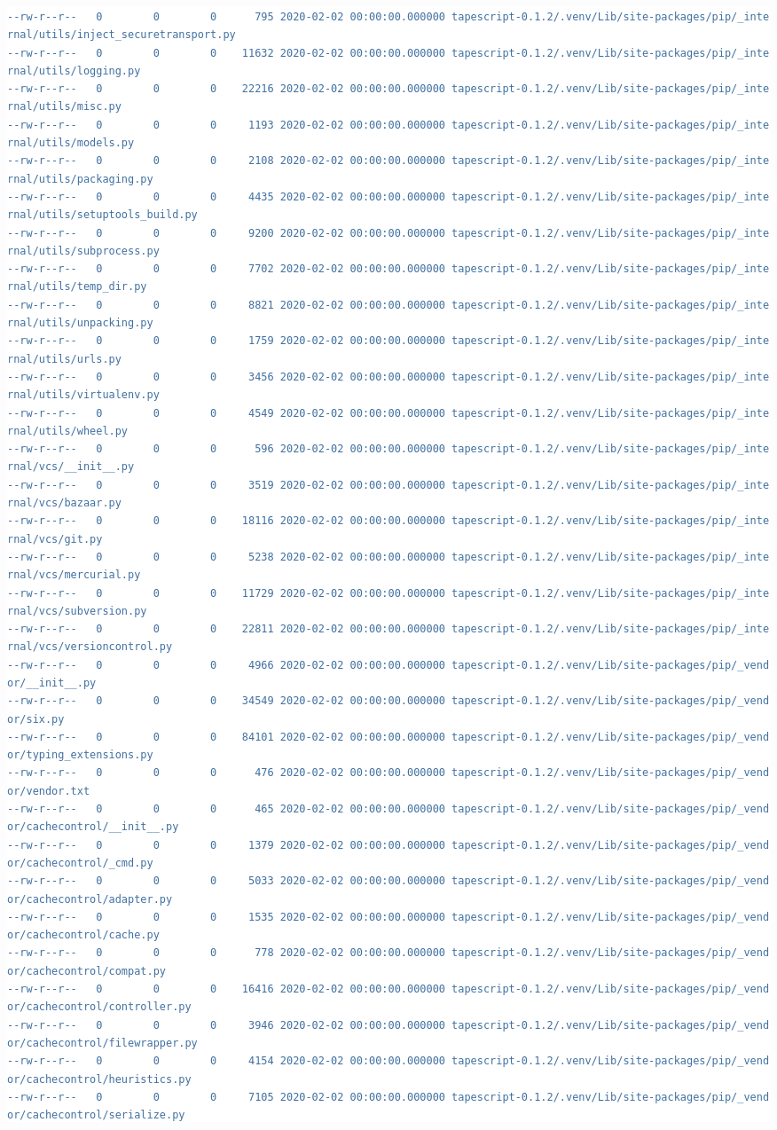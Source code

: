 ```diff
--rw-r--r--   0        0        0      795 2020-02-02 00:00:00.000000 tapescript-0.1.2/.venv/Lib/site-packages/pip/_internal/utils/inject_securetransport.py
--rw-r--r--   0        0        0    11632 2020-02-02 00:00:00.000000 tapescript-0.1.2/.venv/Lib/site-packages/pip/_internal/utils/logging.py
--rw-r--r--   0        0        0    22216 2020-02-02 00:00:00.000000 tapescript-0.1.2/.venv/Lib/site-packages/pip/_internal/utils/misc.py
--rw-r--r--   0        0        0     1193 2020-02-02 00:00:00.000000 tapescript-0.1.2/.venv/Lib/site-packages/pip/_internal/utils/models.py
--rw-r--r--   0        0        0     2108 2020-02-02 00:00:00.000000 tapescript-0.1.2/.venv/Lib/site-packages/pip/_internal/utils/packaging.py
--rw-r--r--   0        0        0     4435 2020-02-02 00:00:00.000000 tapescript-0.1.2/.venv/Lib/site-packages/pip/_internal/utils/setuptools_build.py
--rw-r--r--   0        0        0     9200 2020-02-02 00:00:00.000000 tapescript-0.1.2/.venv/Lib/site-packages/pip/_internal/utils/subprocess.py
--rw-r--r--   0        0        0     7702 2020-02-02 00:00:00.000000 tapescript-0.1.2/.venv/Lib/site-packages/pip/_internal/utils/temp_dir.py
--rw-r--r--   0        0        0     8821 2020-02-02 00:00:00.000000 tapescript-0.1.2/.venv/Lib/site-packages/pip/_internal/utils/unpacking.py
--rw-r--r--   0        0        0     1759 2020-02-02 00:00:00.000000 tapescript-0.1.2/.venv/Lib/site-packages/pip/_internal/utils/urls.py
--rw-r--r--   0        0        0     3456 2020-02-02 00:00:00.000000 tapescript-0.1.2/.venv/Lib/site-packages/pip/_internal/utils/virtualenv.py
--rw-r--r--   0        0        0     4549 2020-02-02 00:00:00.000000 tapescript-0.1.2/.venv/Lib/site-packages/pip/_internal/utils/wheel.py
--rw-r--r--   0        0        0      596 2020-02-02 00:00:00.000000 tapescript-0.1.2/.venv/Lib/site-packages/pip/_internal/vcs/__init__.py
--rw-r--r--   0        0        0     3519 2020-02-02 00:00:00.000000 tapescript-0.1.2/.venv/Lib/site-packages/pip/_internal/vcs/bazaar.py
--rw-r--r--   0        0        0    18116 2020-02-02 00:00:00.000000 tapescript-0.1.2/.venv/Lib/site-packages/pip/_internal/vcs/git.py
--rw-r--r--   0        0        0     5238 2020-02-02 00:00:00.000000 tapescript-0.1.2/.venv/Lib/site-packages/pip/_internal/vcs/mercurial.py
--rw-r--r--   0        0        0    11729 2020-02-02 00:00:00.000000 tapescript-0.1.2/.venv/Lib/site-packages/pip/_internal/vcs/subversion.py
--rw-r--r--   0        0        0    22811 2020-02-02 00:00:00.000000 tapescript-0.1.2/.venv/Lib/site-packages/pip/_internal/vcs/versioncontrol.py
--rw-r--r--   0        0        0     4966 2020-02-02 00:00:00.000000 tapescript-0.1.2/.venv/Lib/site-packages/pip/_vendor/__init__.py
--rw-r--r--   0        0        0    34549 2020-02-02 00:00:00.000000 tapescript-0.1.2/.venv/Lib/site-packages/pip/_vendor/six.py
--rw-r--r--   0        0        0    84101 2020-02-02 00:00:00.000000 tapescript-0.1.2/.venv/Lib/site-packages/pip/_vendor/typing_extensions.py
--rw-r--r--   0        0        0      476 2020-02-02 00:00:00.000000 tapescript-0.1.2/.venv/Lib/site-packages/pip/_vendor/vendor.txt
--rw-r--r--   0        0        0      465 2020-02-02 00:00:00.000000 tapescript-0.1.2/.venv/Lib/site-packages/pip/_vendor/cachecontrol/__init__.py
--rw-r--r--   0        0        0     1379 2020-02-02 00:00:00.000000 tapescript-0.1.2/.venv/Lib/site-packages/pip/_vendor/cachecontrol/_cmd.py
--rw-r--r--   0        0        0     5033 2020-02-02 00:00:00.000000 tapescript-0.1.2/.venv/Lib/site-packages/pip/_vendor/cachecontrol/adapter.py
--rw-r--r--   0        0        0     1535 2020-02-02 00:00:00.000000 tapescript-0.1.2/.venv/Lib/site-packages/pip/_vendor/cachecontrol/cache.py
--rw-r--r--   0        0        0      778 2020-02-02 00:00:00.000000 tapescript-0.1.2/.venv/Lib/site-packages/pip/_vendor/cachecontrol/compat.py
--rw-r--r--   0        0        0    16416 2020-02-02 00:00:00.000000 tapescript-0.1.2/.venv/Lib/site-packages/pip/_vendor/cachecontrol/controller.py
--rw-r--r--   0        0        0     3946 2020-02-02 00:00:00.000000 tapescript-0.1.2/.venv/Lib/site-packages/pip/_vendor/cachecontrol/filewrapper.py
--rw-r--r--   0        0        0     4154 2020-02-02 00:00:00.000000 tapescript-0.1.2/.venv/Lib/site-packages/pip/_vendor/cachecontrol/heuristics.py
--rw-r--r--   0        0        0     7105 2020-02-02 00:00:00.000000 tapescript-0.1.2/.venv/Lib/site-packages/pip/_vendor/cachecontrol/serialize.py
```